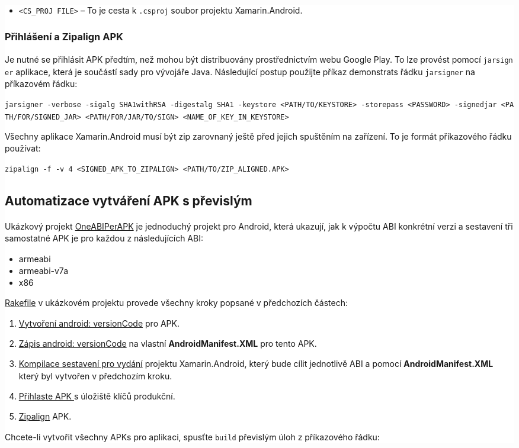 -   `<CS_PROJ FILE>` &ndash; To je cesta k `.csproj` soubor projektu Xamarin.Android.


<a name="SignAndZipAlign" />

### <a name="sign-and-zipalign-the-apk"></a>Přihlášení a Zipalign APK

Je nutné se přihlásit APK předtím, než mohou být distribuovány prostřednictvím webu Google Play. To lze provést pomocí `jarsigner` aplikace, která je součástí sady pro vývojáře Java. Následující postup použijte příkaz demonstrats řádku `jarsigner` na příkazovém řádku:

```shell
jarsigner -verbose -sigalg SHA1withRSA -digestalg SHA1 -keystore <PATH/TO/KEYSTORE> -storepass <PASSWORD> -signedjar <PATH/FOR/SIGNED_JAR> <PATH/FOR/JAR/TO/SIGN> <NAME_OF_KEY_IN_KEYSTORE>
```

Všechny aplikace Xamarin.Android musí být zip zarovnaný ještě před jejich spuštěním na zařízení. To je formát příkazového řádku používat:

```shell
zipalign -f -v 4 <SIGNED_APK_TO_ZIPALIGN> <PATH/TO/ZIP_ALIGNED.APK>
```

<a name="Automating_APK_Creation_With_Rake" />

## <a name="automating-apk-creation-with-rake"></a>Automatizace vytváření APK s převislým

Ukázkový projekt [OneABIPerAPK](https://github.com/xamarin/monodroid-samples/tree/master/OneABIPerAPK) je jednoduchý projekt pro Android, která ukazují, jak k výpočtu ABI konkrétní verzi a sestavení tři samostatné APK je pro každou z následujících ABI:

-  armeabi
-  armeabi-v7a
-  x86


[Rakefile](https://github.com/xamarin/monodroid-samples/blob/master/OneABIPerAPK/Rakefile.rb) v ukázkovém projektu provede všechny kroky popsané v předchozích částech:

1. [Vytvoření android: versionCode](https://github.com/xamarin/monodroid-samples/blob/master/OneABIPerAPK/Rakefile.rb#L30) pro APK.

1. [Zápis android: versionCode](https://github.com/xamarin/monodroid-samples/blob/master/OneABIPerAPK/Rakefile.rb#L55) na vlastní **AndroidManifest.XML** pro tento APK.

1. [Kompilace sestavení pro vydání](https://github.com/xamarin/monodroid-samples/blob/master/OneABIPerAPK/Rakefile.rb#L63) projektu Xamarin.Android, který bude cílit jednotlivě ABI a pomocí **AndroidManifest.XML** který byl vytvořen v předchozím kroku.

1. [Přihlaste APK ](https://github.com/xamarin/monodroid-samples/blob/master/OneABIPerAPK/Rakefile.rb#L66) s úložiště klíčů produkční.

1. [Zipalign](https://github.com/xamarin/monodroid-samples/blob/master/OneABIPerAPK/Rakefile.rb#L67) APK.


Chcete-li vytvořit všechny APKs pro aplikaci, spusťte `build` převislým úloh z příkazového řádku:
